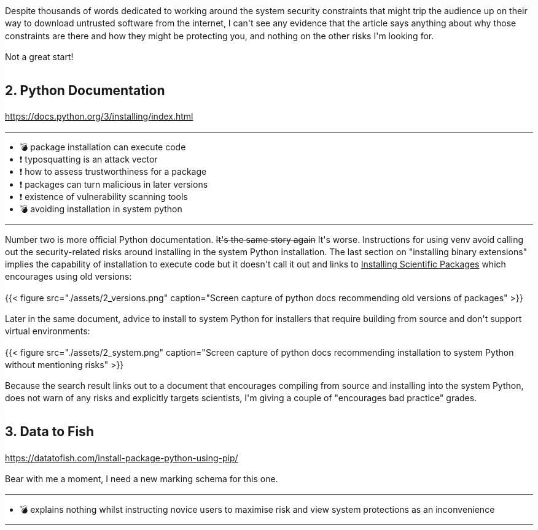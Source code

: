 Despite thousands of words dedicated to working around the system security constraints that might trip the audience up on their way to download untrusted software from the internet, I can't see any evidence that the article says anything about why those constraints are there and how they might be protecting you, and nothing on the other risks I'm looking for.

Not a great start! 

## 2. Python Documentation

https://docs.python.org/3/installing/index.html

---

- :bomb: package installation can execute code
- :exclamation: typosquatting is an attack vector
- :exclamation: how to assess trustworthiness for a package
- :exclamation: packages can turn malicious in later versions
- :exclamation: existence of vulnerability scanning tools
- :bomb: avoiding installation in system python

---

Number two is more official Python documentation. ~~It's the same story again~~ It's worse. Instructions for using venv avoid calling out the security-related risks around installing in the system Python installation. The last section on "installing binary extensions" implies the capability of installation to execute code but it doesn't call it out and links to [Installing Scientific Packages](https://packaging.python.org/en/latest/guides/installing-scientific-packages/) which encourages using old versions:

{{< figure src="./assets/2_versions.png"
    caption="Screen capture of python docs recommending old versions of packages" >}}

Later in the same document, advice to install to system Python for installers that require building from source and don't support virtual environments:

{{< figure src="./assets/2_system.png"
    caption="Screen capture of python docs recommending installation to system Python without mentioning risks" >}}

Because the search result links out to a document that encourages compiling from source and installing into the system Python, does not warn of any risks and explicitly targets scientists, I'm giving a couple of "encourages bad practice" grades.

## 3. Data to Fish

https://datatofish.com/install-package-python-using-pip/

Bear with me a moment, I need a new marking schema for this one.

---

- :bomb: explains nothing whilst instructing novice users to maximise risk and view system protections as an inconvenience

---
